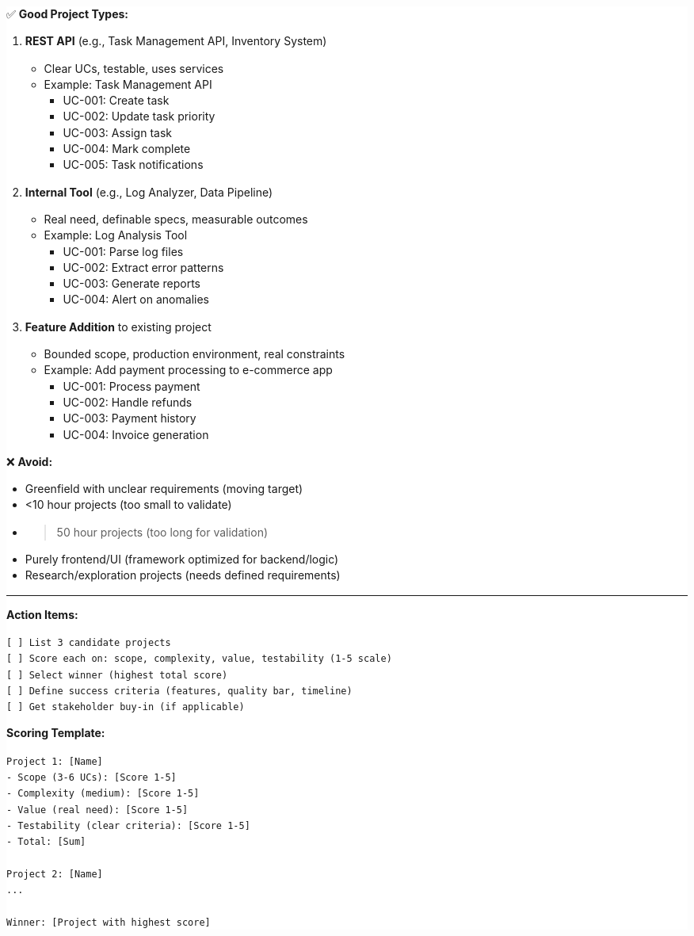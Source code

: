 ✅ **Good Project Types:**

1. **REST API** (e.g., Task Management API, Inventory System)
   - Clear UCs, testable, uses services
   - Example: Task Management API
     - UC-001: Create task
     - UC-002: Update task priority
     - UC-003: Assign task
     - UC-004: Mark complete
     - UC-005: Task notifications

2. **Internal Tool** (e.g., Log Analyzer, Data Pipeline)
   - Real need, definable specs, measurable outcomes
   - Example: Log Analysis Tool
     - UC-001: Parse log files
     - UC-002: Extract error patterns
     - UC-003: Generate reports
     - UC-004: Alert on anomalies

3. **Feature Addition** to existing project
   - Bounded scope, production environment, real constraints
   - Example: Add payment processing to e-commerce app
     - UC-001: Process payment
     - UC-002: Handle refunds
     - UC-003: Payment history
     - UC-004: Invoice generation

❌ **Avoid:**
- Greenfield with unclear requirements (moving target)
- <10 hour projects (too small to validate)
- >50 hour projects (too long for validation)
- Purely frontend/UI (framework optimized for backend/logic)
- Research/exploration projects (needs defined requirements)

---

**Action Items:**
```
[ ] List 3 candidate projects
[ ] Score each on: scope, complexity, value, testability (1-5 scale)
[ ] Select winner (highest total score)
[ ] Define success criteria (features, quality bar, timeline)
[ ] Get stakeholder buy-in (if applicable)
```

**Scoring Template:**
```
Project 1: [Name]
- Scope (3-6 UCs): [Score 1-5]
- Complexity (medium): [Score 1-5]
- Value (real need): [Score 1-5]
- Testability (clear criteria): [Score 1-5]
- Total: [Sum]

Project 2: [Name]
...

Winner: [Project with highest score]
```
